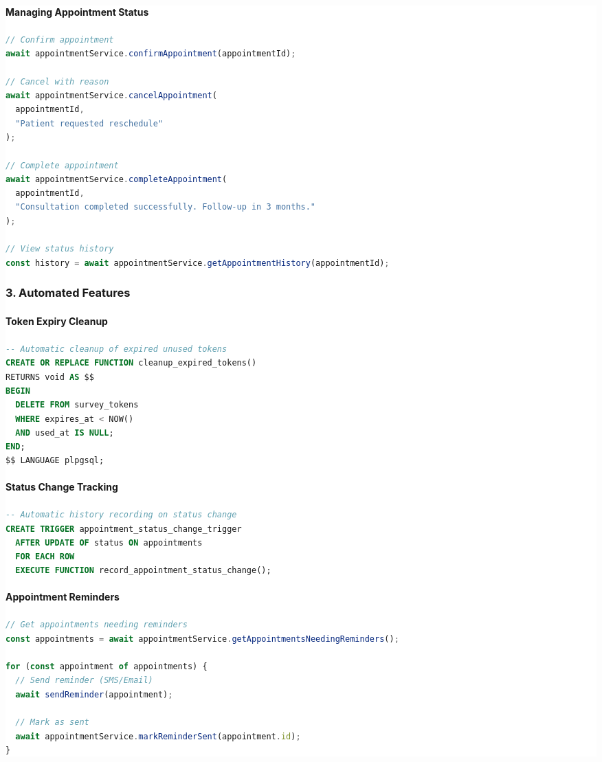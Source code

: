 #### Managing Appointment Status
```typescript
// Confirm appointment
await appointmentService.confirmAppointment(appointmentId);

// Cancel with reason
await appointmentService.cancelAppointment(
  appointmentId, 
  "Patient requested reschedule"
);

// Complete appointment
await appointmentService.completeAppointment(
  appointmentId,
  "Consultation completed successfully. Follow-up in 3 months."
);

// View status history
const history = await appointmentService.getAppointmentHistory(appointmentId);
```

### 3. Automated Features

#### Token Expiry Cleanup
```sql
-- Automatic cleanup of expired unused tokens
CREATE OR REPLACE FUNCTION cleanup_expired_tokens()
RETURNS void AS $$
BEGIN
  DELETE FROM survey_tokens
  WHERE expires_at < NOW()
  AND used_at IS NULL;
END;
$$ LANGUAGE plpgsql;
```

#### Status Change Tracking
```sql
-- Automatic history recording on status change
CREATE TRIGGER appointment_status_change_trigger
  AFTER UPDATE OF status ON appointments
  FOR EACH ROW
  EXECUTE FUNCTION record_appointment_status_change();
```

#### Appointment Reminders
```typescript
// Get appointments needing reminders
const appointments = await appointmentService.getAppointmentsNeedingReminders();

for (const appointment of appointments) {
  // Send reminder (SMS/Email)
  await sendReminder(appointment);
  
  // Mark as sent
  await appointmentService.markReminderSent(appointment.id);
}
```
